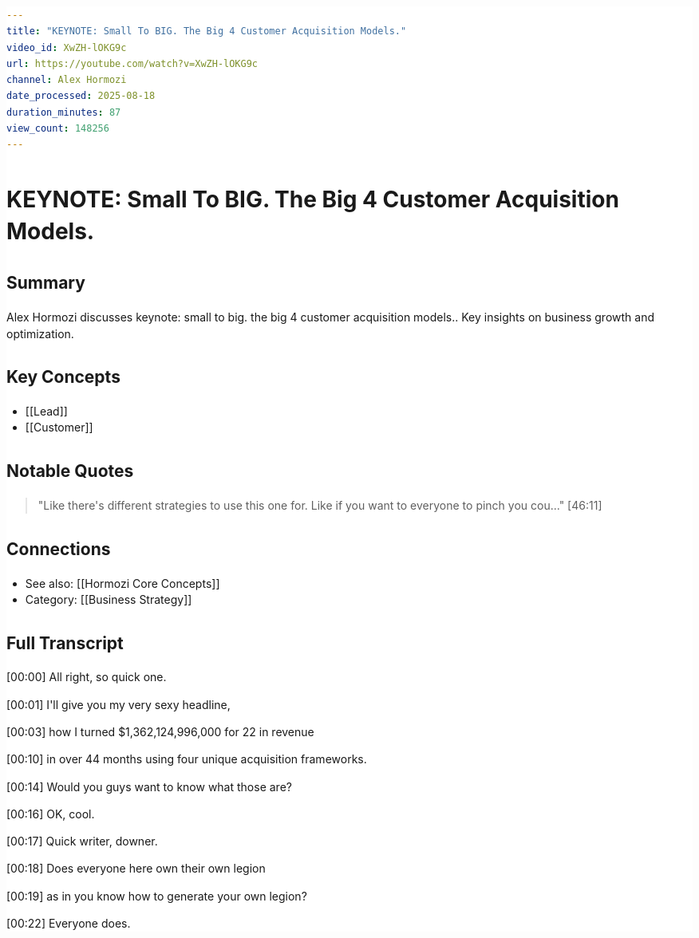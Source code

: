 ```yaml
---
title: "KEYNOTE: Small To BIG. The Big 4 Customer Acquisition Models."
video_id: XwZH-lOKG9c
url: https://youtube.com/watch?v=XwZH-lOKG9c
channel: Alex Hormozi
date_processed: 2025-08-18
duration_minutes: 87
view_count: 148256
---
```

# KEYNOTE: Small To BIG. The Big 4 Customer Acquisition Models.

## Summary
Alex Hormozi discusses keynote: small to big. the big 4 customer acquisition models.. Key insights on business growth and optimization.

## Key Concepts
- [[Lead]]
- [[Customer]]

## Notable Quotes
> "Like there's different strategies to use this one for. Like if you want to everyone to pinch you cou..." [46:11]

## Connections
- See also: [[Hormozi Core Concepts]]
- Category: [[Business Strategy]]

## Full Transcript
[00:00] All right, so quick one.

[00:01] I'll give you my very sexy headline,

[00:03] how I turned $1,362,124,996,000 for 22 in revenue

[00:10] in over 44 months using four unique acquisition frameworks.

[00:14] Would you guys want to know what those are?

[00:16] OK, cool.

[00:17] Quick writer, downer.

[00:18] Does everyone here own their own legion

[00:19] as in you know how to generate your own legion?

[00:22] Everyone does.
